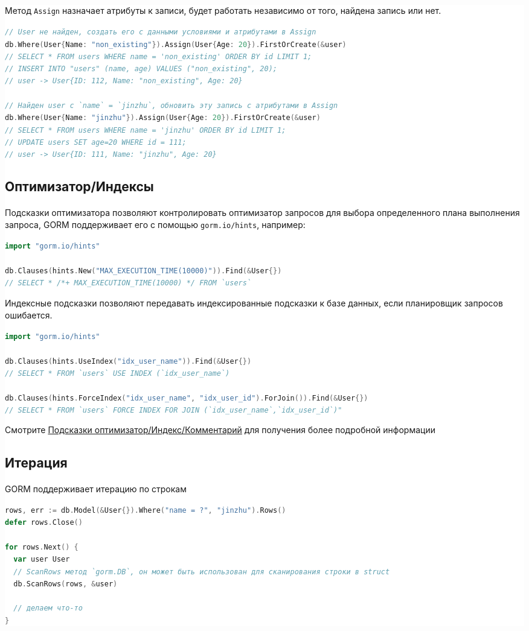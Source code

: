 Метод `Assign` назначает атрибуты к записи, будет работать независимо от того, найдена запись или нет.

```go
// User не найден, создать его с данными условиями и атрибутами в Assign
db.Where(User{Name: "non_existing"}).Assign(User{Age: 20}).FirstOrCreate(&user)
// SELECT * FROM users WHERE name = 'non_existing' ORDER BY id LIMIT 1;
// INSERT INTO "users" (name, age) VALUES ("non_existing", 20);
// user -> User{ID: 112, Name: "non_existing", Age: 20}

// Найден user с `name` = `jinzhu`, обновить эту запись с атрибутами в Assign
db.Where(User{Name: "jinzhu"}).Assign(User{Age: 20}).FirstOrCreate(&user)
// SELECT * FROM users WHERE name = 'jinzhu' ORDER BY id LIMIT 1;
// UPDATE users SET age=20 WHERE id = 111;
// user -> User{ID: 111, Name: "jinzhu", Age: 20}
```

## Оптимизатор/Индексы

Подсказки оптимизатора позволяют контролировать оптимизатор запросов для выбора определенного плана выполнения запроса, GORM поддерживает его с помощью `gorm.io/hints`, например:

```go
import "gorm.io/hints"

db.Clauses(hints.New("MAX_EXECUTION_TIME(10000)")).Find(&User{})
// SELECT * /*+ MAX_EXECUTION_TIME(10000) */ FROM `users`
```

Индексные подсказки позволяют передавать индексированные подсказки к базе данных, если планировщик запросов ошибается.

```go
import "gorm.io/hints"

db.Clauses(hints.UseIndex("idx_user_name")).Find(&User{})
// SELECT * FROM `users` USE INDEX (`idx_user_name`)

db.Clauses(hints.ForceIndex("idx_user_name", "idx_user_id").ForJoin()).Find(&User{})
// SELECT * FROM `users` FORCE INDEX FOR JOIN (`idx_user_name`,`idx_user_id`)"
```

Смотрите [Подсказки оптимизатор/Индекс/Комментарий](hints.html) для получения более подробной информации

## Итерация

GORM поддерживает итерацию по строкам

```go
rows, err := db.Model(&User{}).Where("name = ?", "jinzhu").Rows()
defer rows.Close()

for rows.Next() {
  var user User
  // ScanRows метод `gorm.DB`, он может быть использован для сканирования строки в struct
  db.ScanRows(rows, &user)

  // делаем что-то 
}
```
